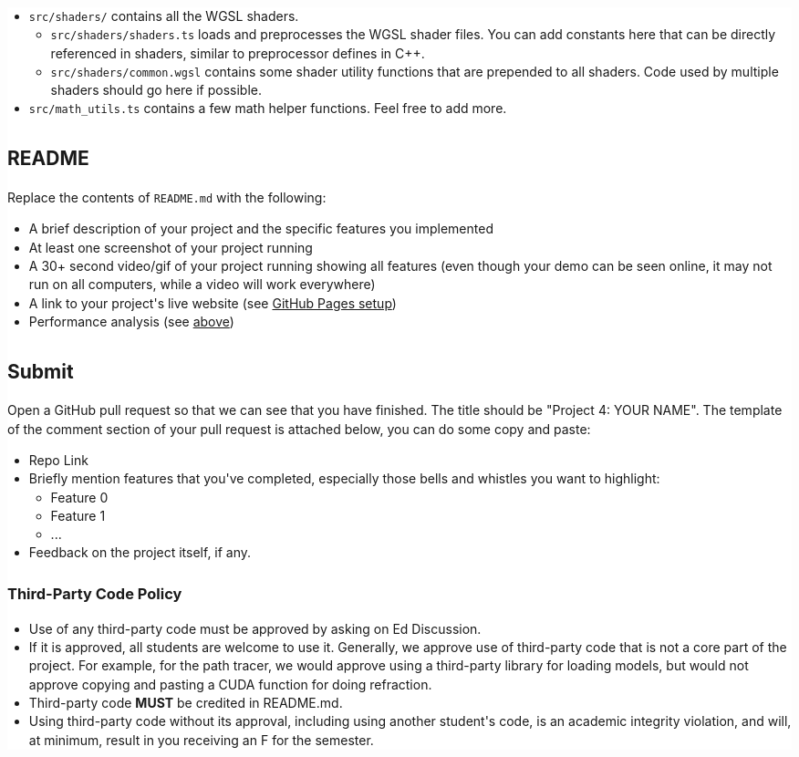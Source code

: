 - `src/shaders/` contains all the WGSL shaders.
  - `src/shaders/shaders.ts` loads and preprocesses the WGSL shader files. You can add constants here that can be directly referenced in shaders, similar to preprocessor defines in C++.
  - `src/shaders/common.wgsl` contains some shader utility functions that are prepended to all shaders. Code used by multiple shaders should go here if possible.
- `src/math_utils.ts` contains a few math helper functions. Feel free to add more.

## README

Replace the contents of `README.md` with the following:
- A brief description of your project and the specific features you implemented
- At least one screenshot of your project running
- A 30+ second video/gif of your project running showing all features (even though your demo can be seen online, it may not run on all computers, while a video will work everywhere)
- A link to your project's live website (see [GitHub Pages setup](#github-pages-setup))
- Performance analysis (see [above](#performance-analysis))

## Submit

Open a GitHub pull request so that we can see that you have finished. The title should be "Project 4: YOUR NAME". The template of the comment section of your pull request is attached below, you can do some copy and paste:

- Repo Link
- Briefly mention features that you've completed, especially those bells and whistles you want to highlight:
  - Feature 0
  - Feature 1
  - ...
- Feedback on the project itself, if any.

### Third-Party Code Policy

- Use of any third-party code must be approved by asking on Ed Discussion.
- If it is approved, all students are welcome to use it. Generally, we approve use of third-party code that is not a core part of the project. For example, for the path tracer, we would approve using a third-party library for loading models, but would not approve copying and pasting a CUDA function for doing refraction.
- Third-party code **MUST** be credited in README.md.
- Using third-party code without its approval, including using another student's code, is an academic integrity violation, and will, at minimum, result in you receiving an F for the semester.
